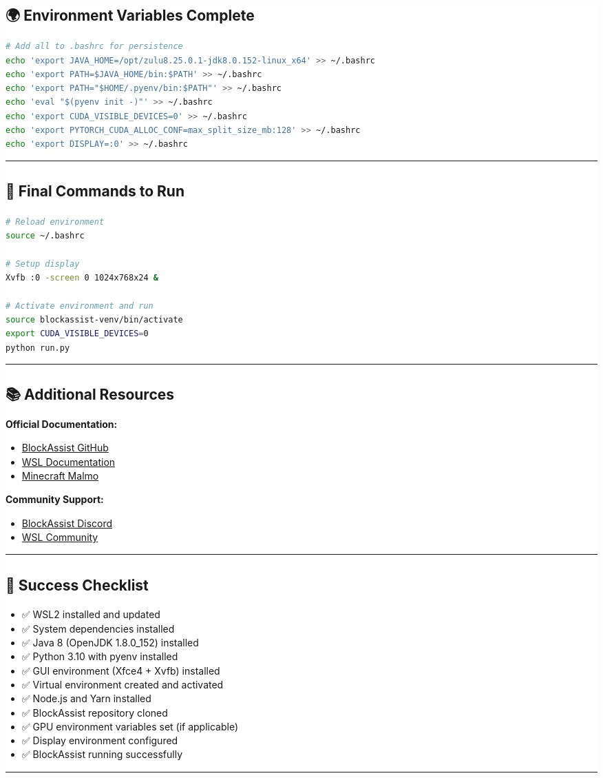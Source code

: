 
## 🌍 Environment Variables Complete

```bash
# Add all to .bashrc for persistence
echo 'export JAVA_HOME=/opt/zulu8.25.0.1-jdk8.0.152-linux_x64' >> ~/.bashrc
echo 'export PATH=$JAVA_HOME/bin:$PATH' >> ~/.bashrc
echo 'export PATH="$HOME/.pyenv/bin:$PATH"' >> ~/.bashrc
echo 'eval "$(pyenv init -)"' >> ~/.bashrc
echo 'export CUDA_VISIBLE_DEVICES=0' >> ~/.bashrc
echo 'export PYTORCH_CUDA_ALLOC_CONF=max_split_size_mb:128' >> ~/.bashrc
echo 'export DISPLAY=:0' >> ~/.bashrc
```

---

## 🎯 Final Commands to Run

```bash
# Reload environment
source ~/.bashrc

# Setup display
Xvfb :0 -screen 0 1024x768x24 &

# Activate environment and run
source blockassist-venv/bin/activate
export CUDA_VISIBLE_DEVICES=0
python run.py
```

---

## 📚 Additional Resources

**Official Documentation:**
- [BlockAssist GitHub](https://github.com/gensyn-ai/blockassist)
- [WSL Documentation](https://docs.microsoft.com/en-us/windows/wsl/)
- [Minecraft Malmo](https://github.com/microsoft/malmo)

**Community Support:**
- [BlockAssist Discord](https://discord.gg/blockassist)
- [WSL Community](https://github.com/microsoft/WSL)

---

## 🎉 Success Checklist

- ✅ WSL2 installed and updated
- ✅ System dependencies installed
- ✅ Java 8 (OpenJDK 1.8.0_152) installed
- ✅ Python 3.10 with pyenv installed
- ✅ GUI environment (Xfce4 + Xvfb) installed
- ✅ Virtual environment created and activated
- ✅ Node.js and Yarn installed
- ✅ BlockAssist repository cloned
- ✅ GPU environment variables set (if applicable)
- ✅ Display environment configured
- ✅ BlockAssist running successfully

---